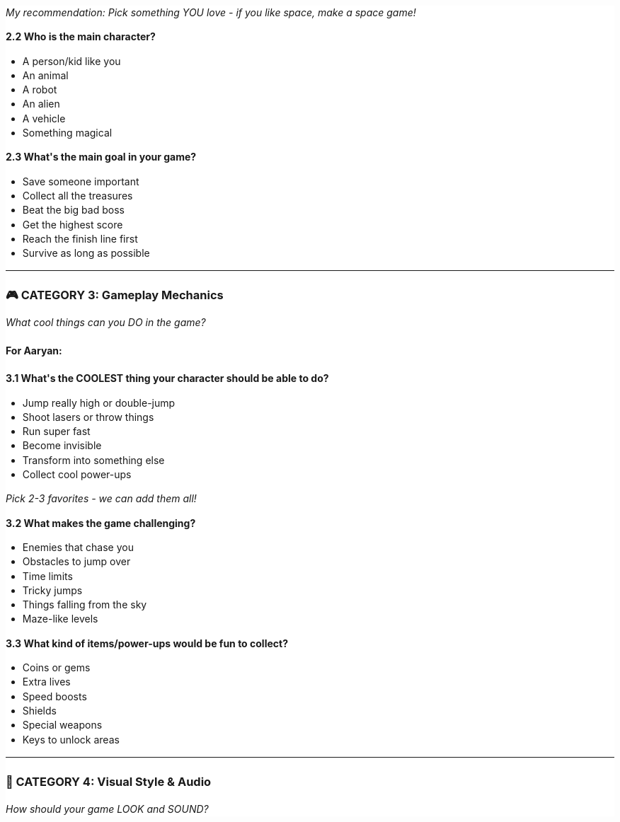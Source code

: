    *My recommendation: Pick something YOU love - if you like space, make a space game!*

**2.2 Who is the main character?**
   - A person/kid like you
   - An animal
   - A robot
   - An alien
   - A vehicle
   - Something magical

**2.3 What's the main goal in your game?**
   - Save someone important
   - Collect all the treasures
   - Beat the big bad boss
   - Get the highest score
   - Reach the finish line first
   - Survive as long as possible

---

### 🎮 CATEGORY 3: Gameplay Mechanics
*What cool things can you DO in the game?*

#### For Aaryan:

**3.1 What's the COOLEST thing your character should be able to do?**
   - Jump really high or double-jump
   - Shoot lasers or throw things
   - Run super fast
   - Become invisible
   - Transform into something else
   - Collect cool power-ups
   
   *Pick 2-3 favorites - we can add them all!*

**3.2 What makes the game challenging?**
   - Enemies that chase you
   - Obstacles to jump over
   - Time limits
   - Tricky jumps
   - Things falling from the sky
   - Maze-like levels

**3.3 What kind of items/power-ups would be fun to collect?**
   - Coins or gems
   - Extra lives
   - Speed boosts
   - Shields
   - Special weapons
   - Keys to unlock areas

---

### 🎨 CATEGORY 4: Visual Style & Audio
*How should your game LOOK and SOUND?*
